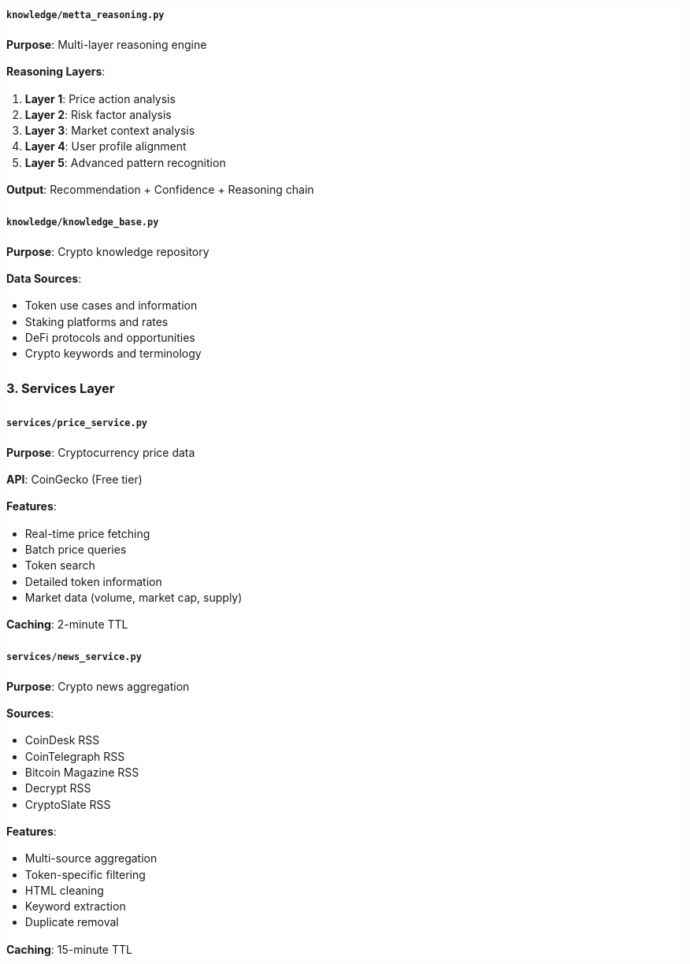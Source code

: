 #### `knowledge/metta_reasoning.py`
**Purpose**: Multi-layer reasoning engine

**Reasoning Layers**:
1. **Layer 1**: Price action analysis
2. **Layer 2**: Risk factor analysis
3. **Layer 3**: Market context analysis
4. **Layer 4**: User profile alignment
5. **Layer 5**: Advanced pattern recognition

**Output**: Recommendation + Confidence + Reasoning chain

#### `knowledge/knowledge_base.py`
**Purpose**: Crypto knowledge repository

**Data Sources**:
- Token use cases and information
- Staking platforms and rates
- DeFi protocols and opportunities
- Crypto keywords and terminology

### 3. Services Layer

#### `services/price_service.py`
**Purpose**: Cryptocurrency price data

**API**: CoinGecko (Free tier)

**Features**:
- Real-time price fetching
- Batch price queries
- Token search
- Detailed token information
- Market data (volume, market cap, supply)

**Caching**: 2-minute TTL

#### `services/news_service.py`
**Purpose**: Crypto news aggregation

**Sources**:
- CoinDesk RSS
- CoinTelegraph RSS
- Bitcoin Magazine RSS
- Decrypt RSS
- CryptoSlate RSS

**Features**:
- Multi-source aggregation
- Token-specific filtering
- HTML cleaning
- Keyword extraction
- Duplicate removal

**Caching**: 15-minute TTL
